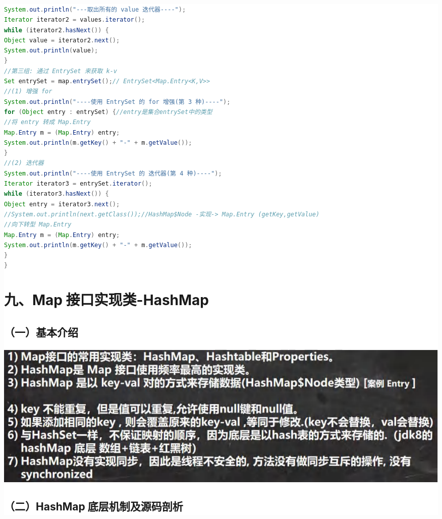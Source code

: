 ```java
System.out.println("---取出所有的 value 迭代器----");
Iterator iterator2 = values.iterator();
while (iterator2.hasNext()) {
Object value = iterator2.next();
System.out.println(value);
}
//第三组: 通过 EntrySet 来获取 k-v
Set entrySet = map.entrySet();// EntrySet<Map.Entry<K,V>>
//(1) 增强 for
System.out.println("----使用 EntrySet 的 for 增强(第 3 种)----");
for (Object entry : entrySet) {//entry是集合entrySet中的类型
//将 entry 转成 Map.Entry
Map.Entry m = (Map.Entry) entry;
System.out.println(m.getKey() + "-" + m.getValue());
}
//(2) 迭代器
System.out.println("----使用 EntrySet 的 迭代器(第 4 种)----");
Iterator iterator3 = entrySet.iterator();
while (iterator3.hasNext()) {
Object entry = iterator3.next();
//System.out.println(next.getClass());//HashMap$Node -实现-> Map.Entry (getKey,getValue)
//向下转型 Map.Entry
Map.Entry m = (Map.Entry) entry;
System.out.println(m.getKey() + "-" + m.getValue());
}
}
```



# **九、Map 接口实现类-HashMap**

## （一）基本介绍

![image-20230303180548435](集合.assets/image-20230303180548435.png)

## （二）HashMap 底层机制及源码剖析
